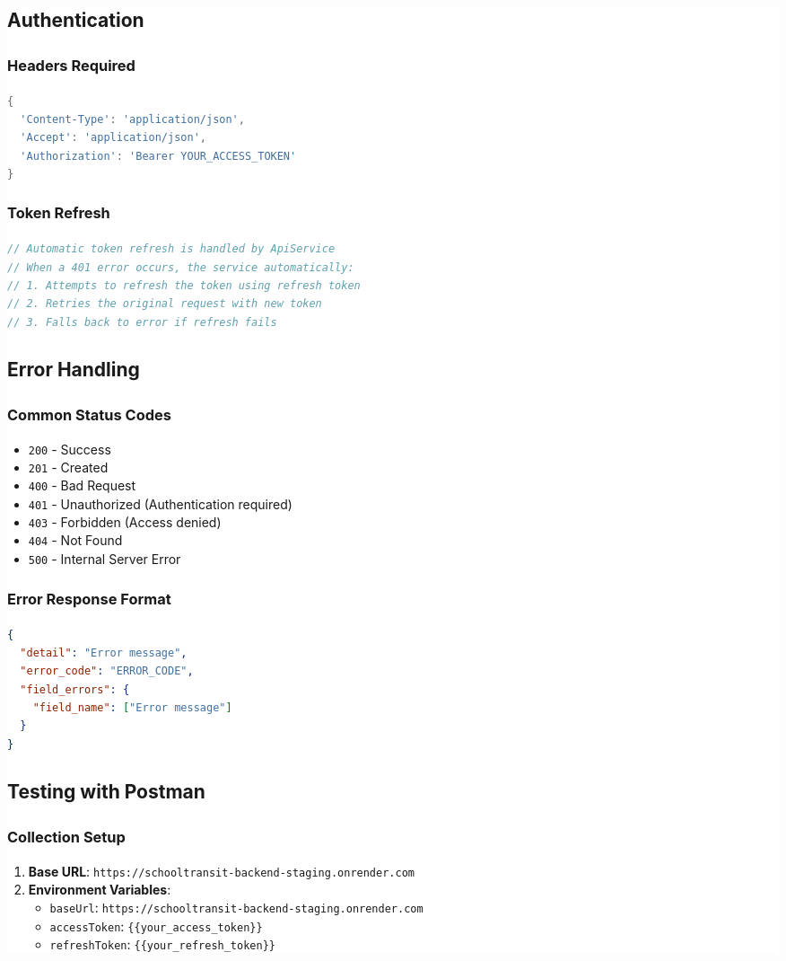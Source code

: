 ## Authentication

### Headers Required
```dart
{
  'Content-Type': 'application/json',
  'Accept': 'application/json',
  'Authorization': 'Bearer YOUR_ACCESS_TOKEN'
}
```

### Token Refresh
```dart
// Automatic token refresh is handled by ApiService
// When a 401 error occurs, the service automatically:
// 1. Attempts to refresh the token using refresh token
// 2. Retries the original request with new token
// 3. Falls back to error if refresh fails
```

## Error Handling

### Common Status Codes
- `200` - Success
- `201` - Created
- `400` - Bad Request
- `401` - Unauthorized (Authentication required)
- `403` - Forbidden (Access denied)
- `404` - Not Found
- `500` - Internal Server Error

### Error Response Format
```json
{
  "detail": "Error message",
  "error_code": "ERROR_CODE",
  "field_errors": {
    "field_name": ["Error message"]
  }
}
```

## Testing with Postman

### Collection Setup
1. **Base URL**: `https://schooltransit-backend-staging.onrender.com`
2. **Environment Variables**:
   - `baseUrl`: `https://schooltransit-backend-staging.onrender.com`
   - `accessToken`: `{{your_access_token}}`
   - `refreshToken`: `{{your_refresh_token}}`
